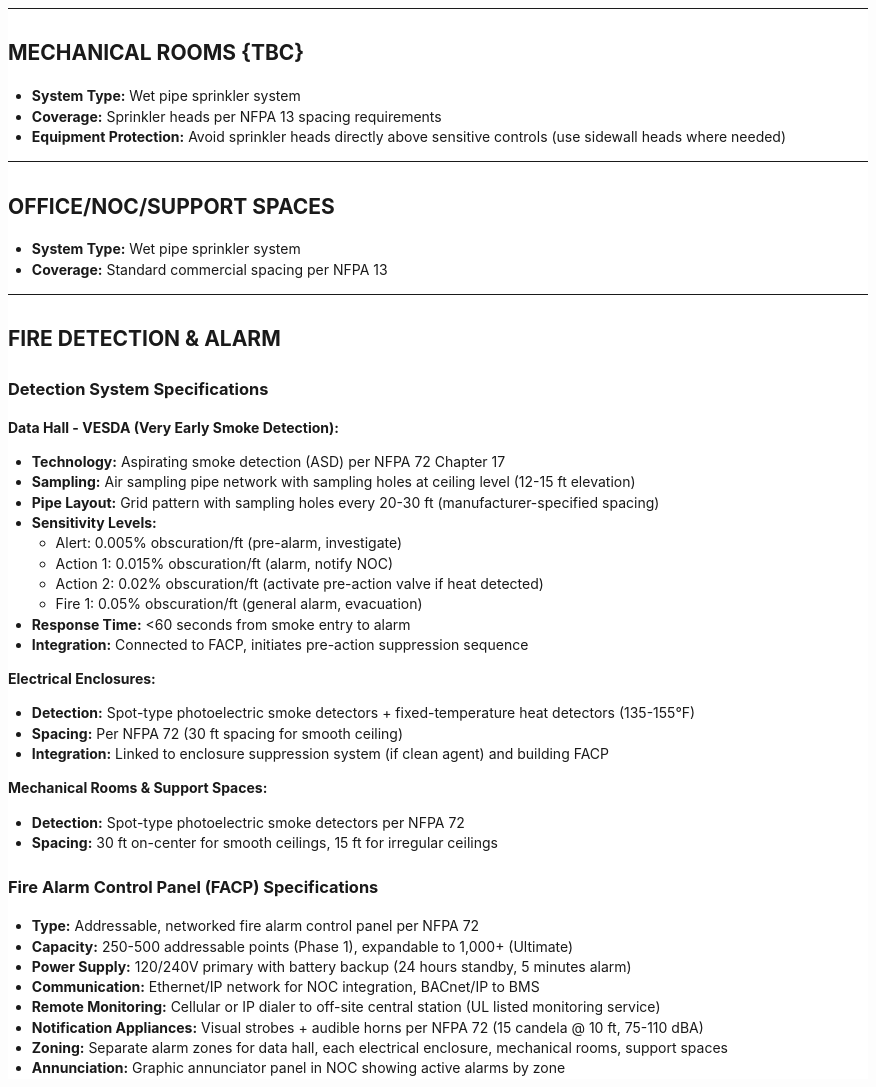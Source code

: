 
---

## MECHANICAL ROOMS {TBC}

- **System Type:** Wet pipe sprinkler system
- **Coverage:** Sprinkler heads per NFPA 13 spacing requirements
- **Equipment Protection:** Avoid sprinkler heads directly above sensitive controls (use sidewall heads where needed)

---

## OFFICE/NOC/SUPPORT SPACES

- **System Type:** Wet pipe sprinkler system
- **Coverage:** Standard commercial spacing per NFPA 13

---

## FIRE DETECTION & ALARM

### Detection System Specifications

**Data Hall - VESDA (Very Early Smoke Detection):**
- **Technology:** Aspirating smoke detection (ASD) per NFPA 72 Chapter 17
- **Sampling:** Air sampling pipe network with sampling holes at ceiling level (12-15 ft elevation)
- **Pipe Layout:** Grid pattern with sampling holes every 20-30 ft (manufacturer-specified spacing)
- **Sensitivity Levels:**
  - Alert: 0.005% obscuration/ft (pre-alarm, investigate)
  - Action 1: 0.015% obscuration/ft (alarm, notify NOC)
  - Action 2: 0.02% obscuration/ft (activate pre-action valve if heat detected)
  - Fire 1: 0.05% obscuration/ft (general alarm, evacuation)
- **Response Time:** <60 seconds from smoke entry to alarm
- **Integration:** Connected to FACP, initiates pre-action suppression sequence

**Electrical Enclosures:**
- **Detection:** Spot-type photoelectric smoke detectors + fixed-temperature heat detectors (135-155°F)
- **Spacing:** Per NFPA 72 (30 ft spacing for smooth ceiling)
- **Integration:** Linked to enclosure suppression system (if clean agent) and building FACP

**Mechanical Rooms & Support Spaces:**
- **Detection:** Spot-type photoelectric smoke detectors per NFPA 72
- **Spacing:** 30 ft on-center for smooth ceilings, 15 ft for irregular ceilings

### Fire Alarm Control Panel (FACP) Specifications

- **Type:** Addressable, networked fire alarm control panel per NFPA 72
- **Capacity:** 250-500 addressable points (Phase 1), expandable to 1,000+ (Ultimate)
- **Power Supply:** 120/240V primary with battery backup (24 hours standby, 5 minutes alarm)
- **Communication:** Ethernet/IP network for NOC integration, BACnet/IP to BMS
- **Remote Monitoring:** Cellular or IP dialer to off-site central station (UL listed monitoring service)
- **Notification Appliances:** Visual strobes + audible horns per NFPA 72 (15 candela @ 10 ft, 75-110 dBA)
- **Zoning:** Separate alarm zones for data hall, each electrical enclosure, mechanical rooms, support spaces
- **Annunciation:** Graphic annunciator panel in NOC showing active alarms by zone
